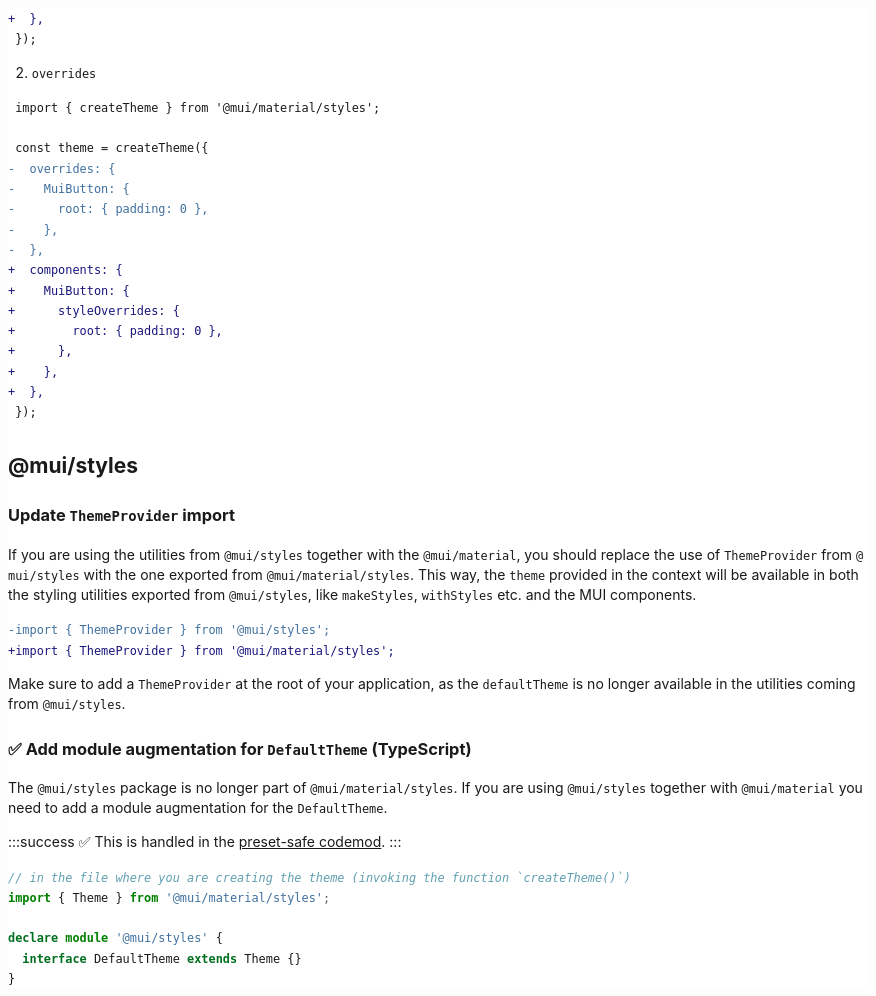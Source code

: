   ```diff
  +  },
   });
  ```

  2. `overrides`

  ```diff
   import { createTheme } from '@mui/material/styles';

   const theme = createTheme({
  -  overrides: {
  -    MuiButton: {
  -      root: { padding: 0 },
  -    },
  -  },
  +  components: {
  +    MuiButton: {
  +      styleOverrides: {
  +        root: { padding: 0 },
  +      },
  +    },
  +  },
   });
  ```

## @mui/styles

### Update `ThemeProvider` import

If you are using the utilities from `@mui/styles` together with the `@mui/material`, you should replace the use of `ThemeProvider` from `@mui/styles` with the one exported from `@mui/material/styles`.
This way, the `theme` provided in the context will be available in both the styling utilities exported from `@mui/styles`, like `makeStyles`, `withStyles` etc. and the MUI components.

```diff
-import { ThemeProvider } from '@mui/styles';
+import { ThemeProvider } from '@mui/material/styles';
```

Make sure to add a `ThemeProvider` at the root of your application, as the `defaultTheme` is no longer available in the utilities coming from `@mui/styles`.

### ✅ Add module augmentation for `DefaultTheme` (TypeScript)

The `@mui/styles` package is no longer part of `@mui/material/styles`. If you are using `@mui/styles` together with `@mui/material` you need to add a module augmentation for the `DefaultTheme`.

:::success
✅ This is handled in the [preset-safe codemod](#preset-safe).
:::

```ts
// in the file where you are creating the theme (invoking the function `createTheme()`)
import { Theme } from '@mui/material/styles';

declare module '@mui/styles' {
  interface DefaultTheme extends Theme {}
}
```
